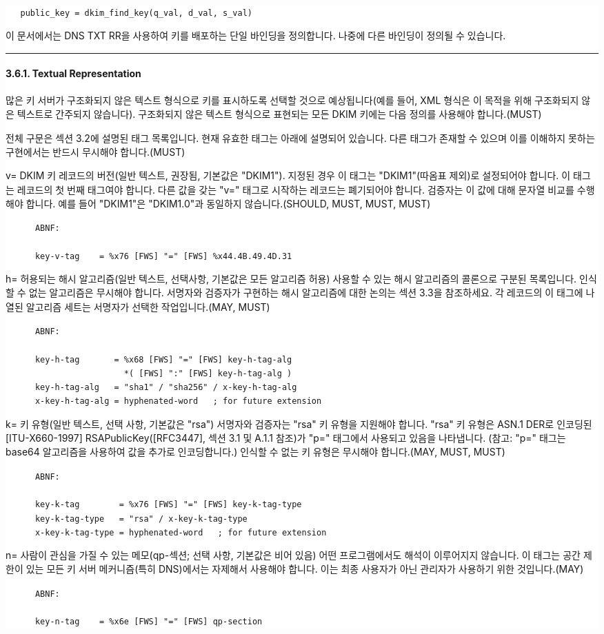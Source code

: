 ```text
   public_key = dkim_find_key(q_val, d_val, s_val)
```

이 문서에서는 DNS TXT RR을 사용하여 키를 배포하는 단일 바인딩을 정의합니다. 나중에 다른 바인딩이 정의될 수 있습니다.

---
#### **3.6.1.  Textual Representation**

많은 키 서버가 구조화되지 않은 텍스트 형식으로 키를 표시하도록 선택할 것으로 예상됩니다\(예를 들어, XML 형식은 이 목적을 위해 구조화되지 않은 텍스트로 간주되지 않습니다\). 구조화되지 않은 텍스트 형식으로 표현되는 모든 DKIM 키에는 다음 정의를 사용해야 합니다.\(MUST\)

전체 구문은 섹션 3.2에 설명된 태그 목록입니다. 현재 유효한 태그는 아래에 설명되어 있습니다. 다른 태그가 존재할 수 있으며 이를 이해하지 못하는 구현에서는 반드시 무시해야 합니다.\(MUST\)

v= DKIM 키 레코드의 버전\(일반 텍스트, 권장됨, 기본값은 "DKIM1"\). 지정된 경우 이 태그는 "DKIM1"\(따옴표 제외\)로 설정되어야 합니다. 이 태그는 레코드의 첫 번째 태그여야 합니다. 다른 값을 갖는 "v=" 태그로 시작하는 레코드는 폐기되어야 합니다. 검증자는 이 값에 대해 문자열 비교를 수행해야 합니다. 예를 들어 "DKIM1"은 "DKIM1.0"과 동일하지 않습니다.\(SHOULD, MUST, MUST, MUST\)

```text
      ABNF:

      key-v-tag    = %x76 [FWS] "=" [FWS] %x44.4B.49.4D.31
```

h= 허용되는 해시 알고리즘\(일반 텍스트, 선택사항, 기본값은 모든 알고리즘 허용\) 사용할 수 있는 해시 알고리즘의 콜론으로 구분된 목록입니다. 인식할 수 없는 알고리즘은 무시해야 합니다. 서명자와 검증자가 구현하는 해시 알고리즘에 대한 논의는 섹션 3.3을 참조하세요. 각 레코드의 이 태그에 나열된 알고리즘 세트는 서명자가 선택한 작업입니다.\(MAY, MUST\)

```text
      ABNF:

      key-h-tag       = %x68 [FWS] "=" [FWS] key-h-tag-alg
                        *( [FWS] ":" [FWS] key-h-tag-alg )
      key-h-tag-alg   = "sha1" / "sha256" / x-key-h-tag-alg
      x-key-h-tag-alg = hyphenated-word   ; for future extension
```

k= 키 유형\(일반 텍스트, 선택 사항, 기본값은 "rsa"\) 서명자와 검증자는 "rsa" 키 유형을 지원해야 합니다. "rsa" 키 유형은 ASN.1 DER로 인코딩된 \[ITU-X660-1997\] RSAPublicKey\(\[RFC3447\], 섹션 3.1 및 A.1.1 참조\)가 "p=" 태그에서 사용되고 있음을 나타냅니다. \(참고: "p=" 태그는 base64 알고리즘을 사용하여 값을 추가로 인코딩합니다.\) 인식할 수 없는 키 유형은 무시해야 합니다.\(MAY, MUST, MUST\)

```text
      ABNF:

      key-k-tag        = %x76 [FWS] "=" [FWS] key-k-tag-type
      key-k-tag-type   = "rsa" / x-key-k-tag-type
      x-key-k-tag-type = hyphenated-word   ; for future extension
```

n= 사람이 관심을 가질 수 있는 메모\(qp-섹션; 선택 사항, 기본값은 비어 있음\) 어떤 프로그램에서도 해석이 이루어지지 않습니다. 이 태그는 공간 제한이 있는 모든 키 서버 메커니즘\(특히 DNS\)에서는 자제해서 사용해야 합니다. 이는 최종 사용자가 아닌 관리자가 사용하기 위한 것입니다.\(MAY\)

```text
      ABNF:

      key-n-tag    = %x6e [FWS] "=" [FWS] qp-section
```
